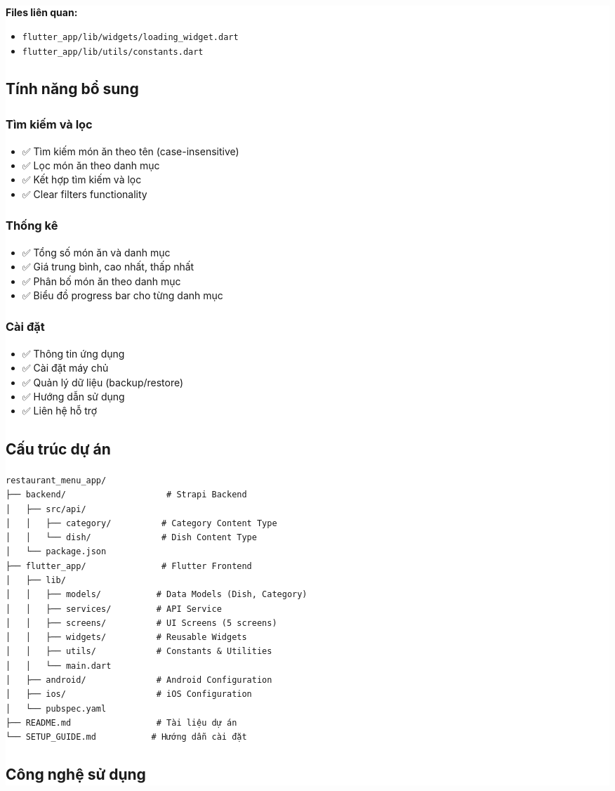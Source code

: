 **Files liên quan:**
- `flutter_app/lib/widgets/loading_widget.dart`
- `flutter_app/lib/utils/constants.dart`

## Tính năng bổ sung

### Tìm kiếm và lọc
- ✅ Tìm kiếm món ăn theo tên (case-insensitive)
- ✅ Lọc món ăn theo danh mục
- ✅ Kết hợp tìm kiếm và lọc
- ✅ Clear filters functionality

### Thống kê
- ✅ Tổng số món ăn và danh mục
- ✅ Giá trung bình, cao nhất, thấp nhất
- ✅ Phân bố món ăn theo danh mục
- ✅ Biểu đồ progress bar cho từng danh mục

### Cài đặt
- ✅ Thông tin ứng dụng
- ✅ Cài đặt máy chủ
- ✅ Quản lý dữ liệu (backup/restore)
- ✅ Hướng dẫn sử dụng
- ✅ Liên hệ hỗ trợ

## Cấu trúc dự án

```
restaurant_menu_app/
├── backend/                    # Strapi Backend
│   ├── src/api/
│   │   ├── category/          # Category Content Type
│   │   └── dish/              # Dish Content Type
│   └── package.json
├── flutter_app/               # Flutter Frontend
│   ├── lib/
│   │   ├── models/           # Data Models (Dish, Category)
│   │   ├── services/         # API Service
│   │   ├── screens/          # UI Screens (5 screens)
│   │   ├── widgets/          # Reusable Widgets
│   │   ├── utils/            # Constants & Utilities
│   │   └── main.dart
│   ├── android/              # Android Configuration
│   ├── ios/                  # iOS Configuration
│   └── pubspec.yaml
├── README.md                 # Tài liệu dự án
└── SETUP_GUIDE.md           # Hướng dẫn cài đặt
```

## Công nghệ sử dụng
